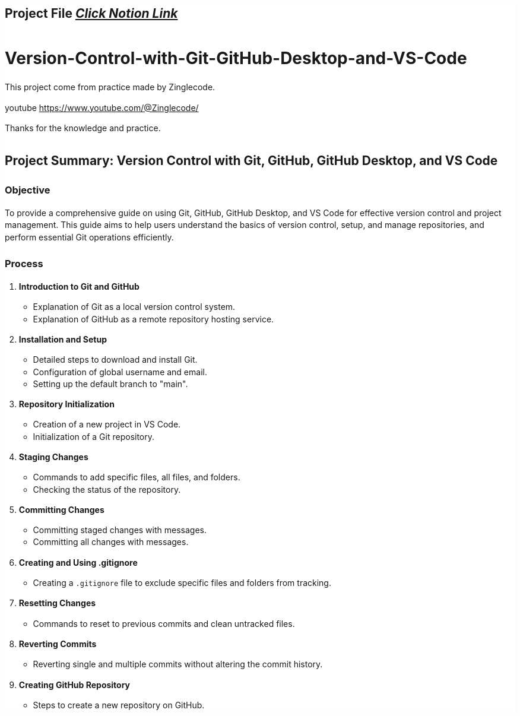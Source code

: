 
## Project File [_Click Notion Link_](https://www.notion.so/suphakit-panthu/Git-x-GitHub-dae99d069cad495787ef8df61c03a4ff?pvs=4)

# Version-Control-with-Git-GitHub-Desktop-and-VS-Code

This project come from practice made by Zinglecode.

youtube https://www.youtube.com/@Zinglecode/

Thanks for the knowledge and practice.

## Project Summary: Version Control with Git, GitHub, GitHub Desktop, and VS Code

### Objective
To provide a comprehensive guide on using Git, GitHub, GitHub Desktop, and VS Code for effective version control and project management. This guide aims to help users understand the basics of version control, setup, and manage repositories, and perform essential Git operations efficiently.

### Process
1. **Introduction to Git and GitHub**
   - Explanation of Git as a local version control system.
   - Explanation of GitHub as a remote repository hosting service.

2. **Installation and Setup**
   - Detailed steps to download and install Git.
   - Configuration of global username and email.
   - Setting up the default branch to "main".

3. **Repository Initialization**
   - Creation of a new project in VS Code.
   - Initialization of a Git repository.

4. **Staging Changes**
   - Commands to add specific files, all files, and folders.
   - Checking the status of the repository.

5. **Committing Changes**
   - Committing staged changes with messages.
   - Committing all changes with messages.

6. **Creating and Using .gitignore**
   - Creating a `.gitignore` file to exclude specific files and folders from tracking.

7. **Resetting Changes**
   - Commands to reset to previous commits and clean untracked files.

8. **Reverting Commits**
   - Reverting single and multiple commits without altering the commit history.

9. **Creating GitHub Repository**
   - Steps to create a new repository on GitHub.
